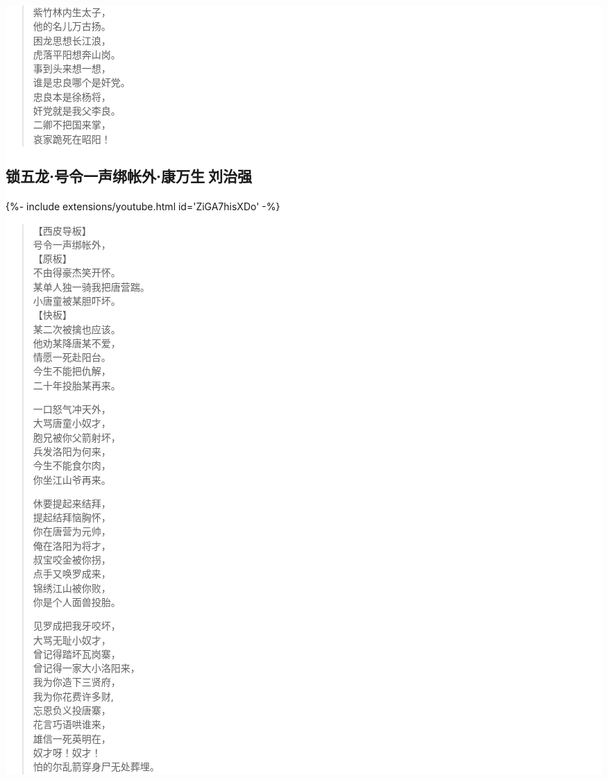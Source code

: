 > 紫竹林内生太子，  
> 他的名儿万古扬。  
> 困龙思想长江浪，  
> 虎落平阳想奔山岗。  
> 事到头来想一想，  
> 谁是忠良哪个是奸党。  
> 忠良本是徐杨将，   
> 奸党就是我父李良。   
> 二卿不把国来掌，   
> 哀家跪死在昭阳！   

## 锁五龙·号令一声绑帐外·康万生 刘治强

<div>{%- include extensions/youtube.html id='ZiGA7hisXDo' -%}</div>

> 【西皮导板】    
> 号令一声绑帐外，   
> 【原板】   
> 不由得豪杰笑开怀。    
> 某单人独一骑我把唐营踹。     
> 小唐童被某胆吓坏。   
> 【快板】    
> 某二次被擒也应该。   
> 他劝某降唐某不爱，   
> 情愿一死赴阳台。    
> 今生不能把仇解，    
> 二十年投胎某再来。   
>    
> 一口怒气冲天外，   
> 大骂唐童小奴才，    
> 胞兄被你父箭射坏，   
> 兵发洛阳为何来，   
> 今生不能食尔肉，   
> 你坐江山爷再来。    
>    
> 休要提起来结拜，   
> 提起结拜恼胸怀，   
> 你在唐营为元帅，    
> 俺在洛阳为将才，    
> 叔宝咬金被你拐，   
> 点手又唤罗成来，    
> 锦绣江山被你败，   
> 你是个人面兽投胎。   
>   
> 见罗成把我牙咬坏，    
> 大骂无耻小奴才，   
> 曾记得踏坏瓦岗寨，   
> 曾记得一家大小洛阳来，   
> 我为你造下三贤府，   
> 我为你花费许多财,   
> 忘恩负义投唐寨，   
> 花言巧语哄谁来，    
> 雄信一死英明在，   
> 奴才呀！奴才！   
> 怕的尔乱箭穿身尸无处葬埋。   
